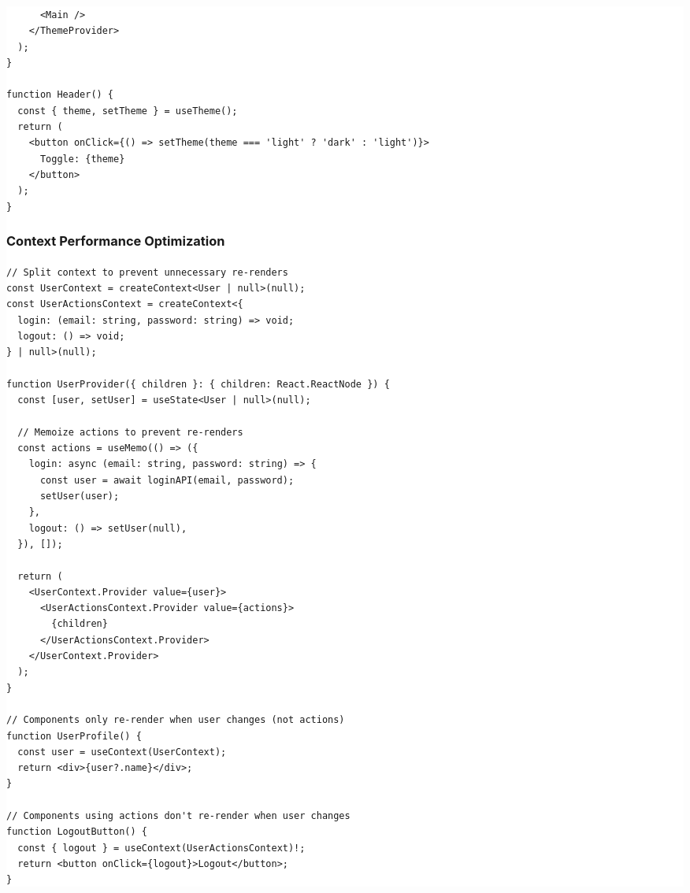 ```tsx
      <Main />
    </ThemeProvider>
  );
}

function Header() {
  const { theme, setTheme } = useTheme();
  return (
    <button onClick={() => setTheme(theme === 'light' ? 'dark' : 'light')}>
      Toggle: {theme}
    </button>
  );
}
```

### Context Performance Optimization

```tsx
// Split context to prevent unnecessary re-renders
const UserContext = createContext<User | null>(null);
const UserActionsContext = createContext<{
  login: (email: string, password: string) => void;
  logout: () => void;
} | null>(null);

function UserProvider({ children }: { children: React.ReactNode }) {
  const [user, setUser] = useState<User | null>(null);

  // Memoize actions to prevent re-renders
  const actions = useMemo(() => ({
    login: async (email: string, password: string) => {
      const user = await loginAPI(email, password);
      setUser(user);
    },
    logout: () => setUser(null),
  }), []);

  return (
    <UserContext.Provider value={user}>
      <UserActionsContext.Provider value={actions}>
        {children}
      </UserActionsContext.Provider>
    </UserContext.Provider>
  );
}

// Components only re-render when user changes (not actions)
function UserProfile() {
  const user = useContext(UserContext);
  return <div>{user?.name}</div>;
}

// Components using actions don't re-render when user changes
function LogoutButton() {
  const { logout } = useContext(UserActionsContext)!;
  return <button onClick={logout}>Logout</button>;
}
```
